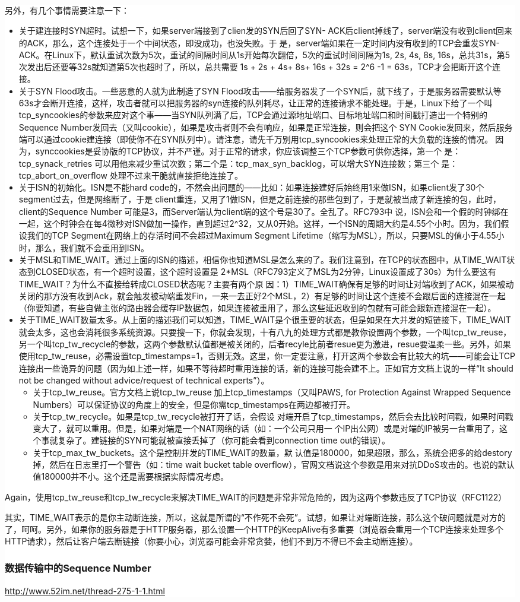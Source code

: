 另外，有几个事情需要注意一下：

* 关于建连接时SYN超时。试想一下，如果server端接到了clien发的SYN后回了SYN- ACK后client掉线了，server端没有收到client回来的ACK，那么，这个连接处于一个中间状态，即没成功，也没失败。于 是，server端如果在一定时间内没有收到的TCP会重发SYN-ACK。在Linux下，默认重试次数为5次，重试的间隔时间从1s开始每次翻倍，5次的重试时间间隔为1s, 2s, 4s, 8s, 16s，总共31s，第5次发出后还要等32s就知道第5次也超时了，所以，总共需要 1s + 2s + 4s+ 8s+ 16s + 32s = 2^6 -1 = 63s，TCP才会把断开这个连接。
* 关于SYN Flood攻击。一些恶意的人就为此制造了SYN Flood攻击——给服务器发了一个SYN后，就下线了，于是服务器需要默认等63s才会断开连接，这样，攻击者就可以把服务器的syn连接的队列耗尽，让正常的连接请求不能处理。于是，Linux下给了一个叫tcp_syncookies的参数来应对这个事——当SYN队列满了后，TCP会通过源地址端口、目标地址端口和时间戳打造出一个特别的Sequence Number发回去（又叫cookie），如果是攻击者则不会有响应，如果是正常连接，则会把这个 SYN Cookie发回来，然后服务端可以通过cookie建连接（即使你不在SYN队列中）。请注意，请先千万别用tcp_syncookies来处理正常的大负载的连接的情况。 因为，synccookies是妥协版的TCP协议，并不严谨。对于正常的请求，你应该调整三个TCP参数可供你选择，第一个 是：tcp_synack_retries 可以用他来减少重试次数；第二个是：tcp_max_syn_backlog，可以增大SYN连接数；第三个 是：tcp_abort_on_overflow 处理不过来干脆就直接拒绝连接了。
* 关于ISN的初始化。ISN是不能hard code的，不然会出问题的——比如：如果连接建好后始终用1来做ISN，如果client发了30个segment过去，但是网络断了，于是 client重连，又用了1做ISN，但是之前连接的那些包到了，于是就被当成了新连接的包，此时，client的Sequence Number 可能是3，而Server端认为client端的这个号是30了。全乱了。RFC793中 说，ISN会和一个假的时钟绑在一起，这个时钟会在每4微秒对ISN做加一操作，直到超过2^32，又从0开始。这样，一个ISN的周期大约是4.55个小时。因为，我们假设我们的TCP Segment在网络上的存活时间不会超过Maximum Segment Lifetime（缩写为MSL），所以，只要MSL的值小于4.55小时，那么，我们就不会重用到ISN。
* 关于MSL和TIME_WAIT。通过上面的ISN的描述，相信你也知道MSL是怎么来的了。我们注意到，在TCP的状态图中，从TIME_WAIT状态到CLOSED状态，有一个超时设置，这个超时设置是 2*MSL（RFC793定义了MSL为2分钟，Linux设置成了30s）为什么要这有TIME_WAIT？为什么不直接给转成CLOSED状态呢？主要有两个原 因：1）TIME_WAIT确保有足够的时间让对端收到了ACK，如果被动关闭的那方没有收到Ack，就会触发被动端重发Fin，一来一去正好2个MSL，2）有足够的时间让这个连接不会跟后面的连接混在一起（你要知道，有些自做主张的路由器会缓存IP数据包，如果连接被重用了，那么这些延迟收到的包就有可能会跟新连接混在一起）。
* 关于TIME_WAIT数量太多。从上面的描述我们可以知道，TIME_WAIT是个很重要的状态，但是如果在大并发的短链接下，TIME_WAIT 就会太多，这也会消耗很多系统资源。只要搜一下，你就会发现，十有八九的处理方式都是教你设置两个参数，一个叫tcp_tw_reuse，另一个叫tcp_tw_recycle的参数，这两个参数默认值都是被关闭的，后者recyle比前者resue更为激进，resue要温柔一些。另外，如果使用tcp_tw_reuse，必需设置tcp_timestamps=1，否则无效。这里，你一定要注意，打开这两个参数会有比较大的坑——可能会让TCP连接出一些诡异的问题（因为如上述一样，如果不等待超时重用连接的话，新的连接可能会建不上。正如官方文档上说的一样“It should not be changed without advice/request of technical experts”）。
   * 关于tcp_tw_reuse。官方文档上说tcp_tw_reuse 加上tcp_timestamps（又叫PAWS, for Protection Against Wrapped Sequence Numbers）可以保证协议的角度上的安全，但是你需tcp_timestamps在两边都被打开。
   * 关于tcp_tw_recycle。如果是tcp_tw_recycle被打开了话，会假设 对端开启了tcp_timestamps，然后会去比较时间戳，如果时间戳变大了，就可以重用。但是，如果对端是一个NAT网络的话（如：一个公司只用一 个IP出公网）或是对端的IP被另一台重用了，这个事就复杂了。建链接的SYN可能就被直接丢掉了（你可能会看到connection time out的错误）。
   * 关于tcp_max_tw_buckets。这个是控制并发的TIME_WAIT的数量，默 认值是180000，如果超限，那么，系统会把多的给destory掉，然后在日志里打一个警告（如：time wait bucket table overflow），官网文档说这个参数是用来对抗DDoS攻击的。也说的默认值180000并不小。这个还是需要根据实际情况考虑。   

Again，使用tcp_tw_reuse和tcp_tw_recycle来解决TIME_WAIT的问题是非常非常危险的，因为这两个参数违反了TCP协议（RFC1122）

其实，TIME_WAIT表示的是你主动断连接，所以，这就是所谓的“不作死不会死”。试想，如果让对端断连接，那么这个破问题就是对方的了，呵呵。另外，如果你的服务器是于HTTP服务器，那么设置一个HTTP的KeepAlive有多重要（浏览器会重用一个TCP连接来处理多个HTTP请求），然后让客户端去断链接（你要小心，浏览器可能会非常贪婪，他们不到万不得已不会主动断连接）。

### 数据传输中的Sequence Number 



http://www.52im.net/thread-275-1-1.html
   
   
